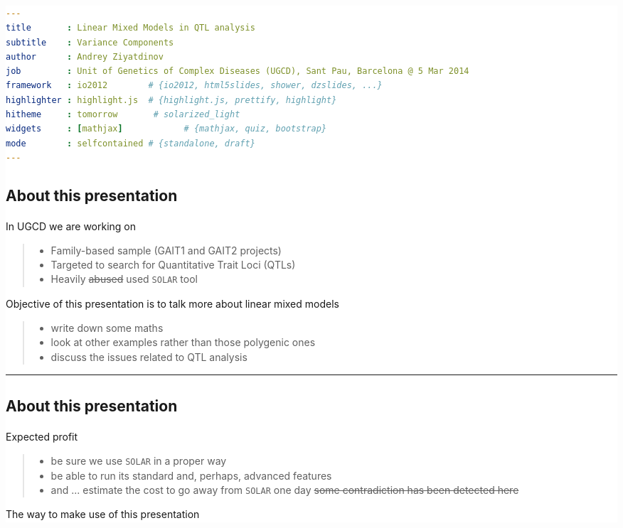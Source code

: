 ```yaml
---
title       : Linear Mixed Models in QTL analysis
subtitle    : Variance Components 
author      : Andrey Ziyatdinov
job         : Unit of Genetics of Complex Diseases (UGCD), Sant Pau, Barcelona @ 5 Mar 2014
framework   : io2012        # {io2012, html5slides, shower, dzslides, ...}
highlighter : highlight.js  # {highlight.js, prettify, highlight}
hitheme     : tomorrow       # solarized_light
widgets     : [mathjax]            # {mathjax, quiz, bootstrap}
mode        : selfcontained # {standalone, draft}
---
```












## About this presentation

<div class="build"><p>
In UGCD we are working on
</p></div>

>* Family-based sample (GAIT1 and GAIT2 projects)
>* Targeted to search for Quantitative Trait Loci (QTLs)
>* Heavily <s>abused</s> used  `SOLAR` tool

<div class="build"><p>
Objective of this presentation is to talk more about linear mixed models
</p></div>

>* write down some maths 
>* look at other examples rather than those polygenic ones
>* discuss the issues related to QTL analysis 

---

## About this presentation

<div class="build"><p>
Expected profit
</p></div>

>* be sure we use `SOLAR` in a proper way
>* be able to run its standard and, perhaps, advanced features 
>* and ... estimate the cost to go away from `SOLAR` one day <s>some contradiction has been detected here</s>

<div class="build"><p>
The way to make use of this presentation
</p></div>
